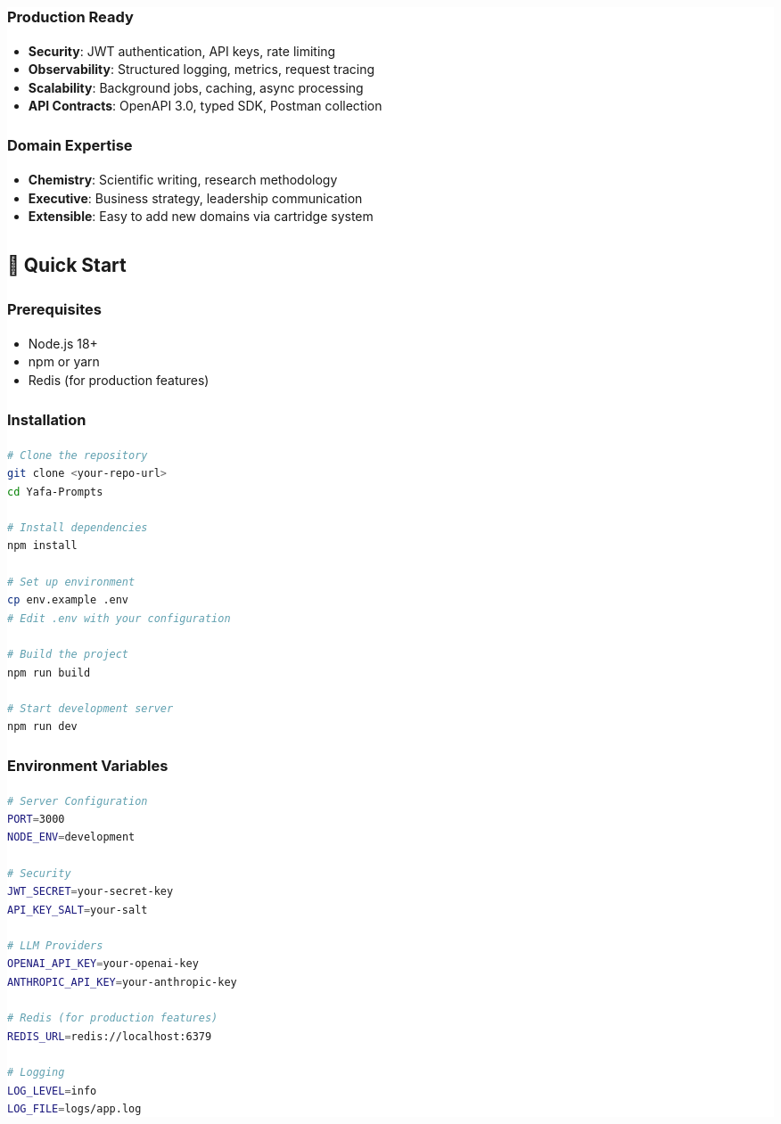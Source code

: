 ### Production Ready
- **Security**: JWT authentication, API keys, rate limiting
- **Observability**: Structured logging, metrics, request tracing
- **Scalability**: Background jobs, caching, async processing
- **API Contracts**: OpenAPI 3.0, typed SDK, Postman collection

### Domain Expertise
- **Chemistry**: Scientific writing, research methodology
- **Executive**: Business strategy, leadership communication
- **Extensible**: Easy to add new domains via cartridge system

## 🚀 Quick Start

### Prerequisites
- Node.js 18+
- npm or yarn
- Redis (for production features)

### Installation
```bash
# Clone the repository
git clone <your-repo-url>
cd Yafa-Prompts

# Install dependencies
npm install

# Set up environment
cp env.example .env
# Edit .env with your configuration

# Build the project
npm run build

# Start development server
npm run dev
```

### Environment Variables
```bash
# Server Configuration
PORT=3000
NODE_ENV=development

# Security
JWT_SECRET=your-secret-key
API_KEY_SALT=your-salt

# LLM Providers
OPENAI_API_KEY=your-openai-key
ANTHROPIC_API_KEY=your-anthropic-key

# Redis (for production features)
REDIS_URL=redis://localhost:6379

# Logging
LOG_LEVEL=info
LOG_FILE=logs/app.log
```
